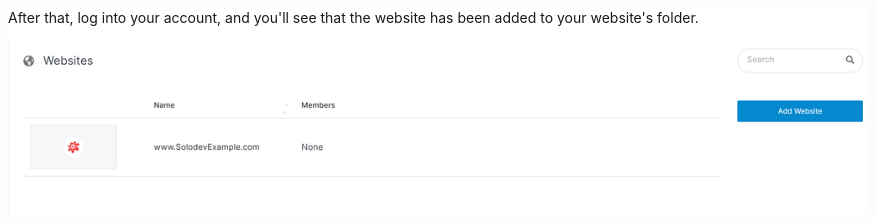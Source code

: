 After that, log into your account, and you'll see that the website has been added to your website's folder.

<img src="../../../images/addwebsite2.png" alt="CMSProSubscribe" style="width: 100%; display: block"></a>
